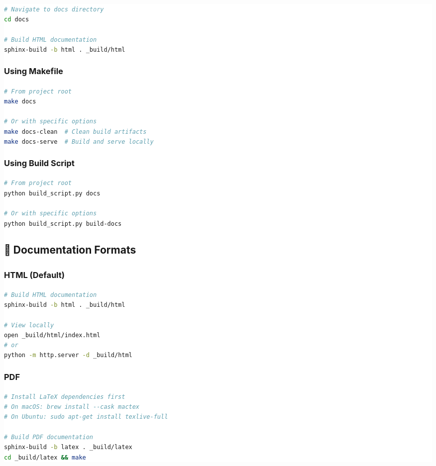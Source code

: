 ```bash
# Navigate to docs directory
cd docs

# Build HTML documentation
sphinx-build -b html . _build/html
```

### Using Makefile

```bash
# From project root
make docs

# Or with specific options
make docs-clean  # Clean build artifacts
make docs-serve  # Build and serve locally
```

### Using Build Script

```bash
# From project root
python build_script.py docs

# Or with specific options
python build_script.py build-docs
```

## 📖 Documentation Formats

### HTML (Default)

```bash
# Build HTML documentation
sphinx-build -b html . _build/html

# View locally
open _build/html/index.html
# or
python -m http.server -d _build/html
```

### PDF

```bash
# Install LaTeX dependencies first
# On macOS: brew install --cask mactex
# On Ubuntu: sudo apt-get install texlive-full

# Build PDF documentation
sphinx-build -b latex . _build/latex
cd _build/latex && make
```
